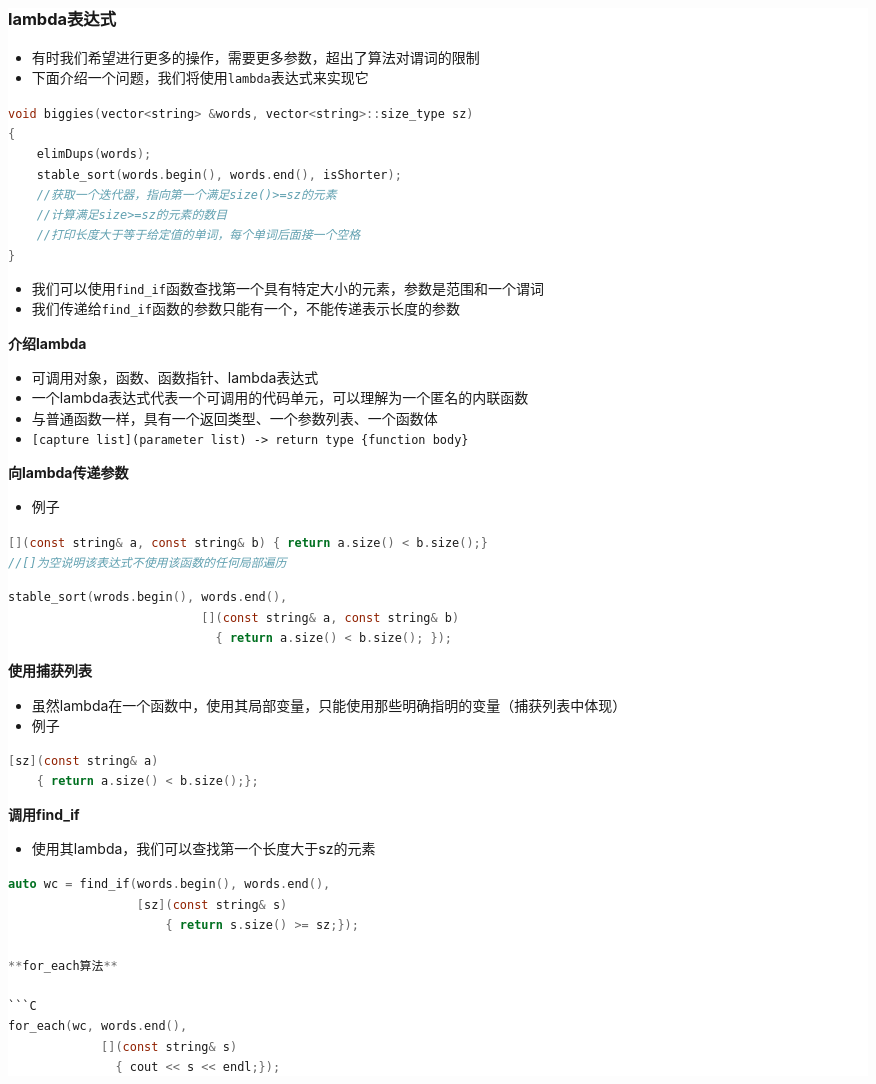 ### lambda表达式

- 有时我们希望进行更多的操作，需要更多参数，超出了算法对谓词的限制
- 下面介绍一个问题，我们将使用`lambda`表达式来实现它

```C
void biggies(vector<string> &words, vector<string>::size_type sz)
{
    elimDups(words);
    stable_sort(words.begin(), words.end(), isShorter);
    //获取一个迭代器，指向第一个满足size()>=sz的元素
    //计算满足size>=sz的元素的数目
    //打印长度大于等于给定值的单词，每个单词后面接一个空格
}
```

- 我们可以使用`find_if`函数查找第一个具有特定大小的元素，参数是范围和一个谓词
- 我们传递给`find_if`函数的参数只能有一个，不能传递表示长度的参数

**介绍lambda**

- 可调用对象，函数、函数指针、lambda表达式
- 一个lambda表达式代表一个可调用的代码单元，可以理解为一个匿名的内联函数
- 与普通函数一样，具有一个返回类型、一个参数列表、一个函数体
- `[capture list](parameter list) -> return type {function body}`

**向lambda传递参数**

- 例子

```C
[](const string& a, const string& b) { return a.size() < b.size();}
//[]为空说明该表达式不使用该函数的任何局部遍历
```

```C
stable_sort(wrods.begin(), words.end(),
           				   [](const string& a, const string& b) 
            				 { return a.size() < b.size(); });
```

**使用捕获列表**

- 虽然lambda在一个函数中，使用其局部变量，只能使用那些明确指明的变量（捕获列表中体现）
- 例子

```C
[sz](const string& a) 
	{ return a.size() < b.size();};
```

**调用find_if**

- 使用其lambda，我们可以查找第一个长度大于sz的元素

```C
auto wc = find_if(words.begin(), words.end(), 
                  [sz](const string& s)
                  	  { return s.size() >= sz;});

**for_each算法**

​```C
for_each(wc, words.end(), 
        	 [](const string& s) 
         	   { cout << s << endl;});
```
